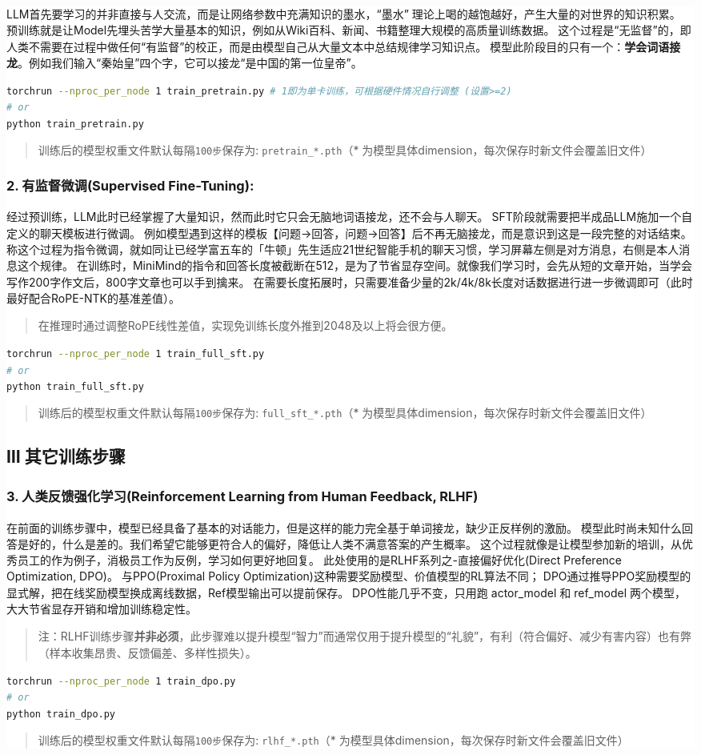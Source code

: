 LLM首先要学习的并非直接与人交流，而是让网络参数中充满知识的墨水，“墨水” 理论上喝的越饱越好，产生大量的对世界的知识积累。
预训练就是让Model先埋头苦学大量基本的知识，例如从Wiki百科、新闻、书籍整理大规模的高质量训练数据。
这个过程是“无监督”的，即人类不需要在过程中做任何“有监督”的校正，而是由模型自己从大量文本中总结规律学习知识点。
模型此阶段目的只有一个：**学会词语接龙**。例如我们输入“秦始皇”四个字，它可以接龙“是中国的第一位皇帝”。

```bash
torchrun --nproc_per_node 1 train_pretrain.py # 1即为单卡训练，可根据硬件情况自行调整 (设置>=2)
# or
python train_pretrain.py
```

> 训练后的模型权重文件默认每隔`100步`保存为: `pretrain_*.pth`（*
> 为模型具体dimension，每次保存时新文件会覆盖旧文件）

### **2. 有监督微调(Supervised Fine-Tuning)**:

经过预训练，LLM此时已经掌握了大量知识，然而此时它只会无脑地词语接龙，还不会与人聊天。
SFT阶段就需要把半成品LLM施加一个自定义的聊天模板进行微调。
例如模型遇到这样的模板【问题->回答，问题->回答】后不再无脑接龙，而是意识到这是一段完整的对话结束。
称这个过程为指令微调，就如同让已经学富五车的「牛顿」先生适应21世纪智能手机的聊天习惯，学习屏幕左侧是对方消息，右侧是本人消息这个规律。
在训练时，MiniMind的指令和回答长度被截断在512，是为了节省显存空间。就像我们学习时，会先从短的文章开始，当学会写作200字作文后，800字文章也可以手到擒来。
在需要长度拓展时，只需要准备少量的2k/4k/8k长度对话数据进行进一步微调即可（此时最好配合RoPE-NTK的基准差值）。
> 在推理时通过调整RoPE线性差值，实现免训练长度外推到2048及以上将会很方便。

```bash
torchrun --nproc_per_node 1 train_full_sft.py
# or
python train_full_sft.py
```

> 训练后的模型权重文件默认每隔`100步`保存为: `full_sft_*.pth`（*
> 为模型具体dimension，每次保存时新文件会覆盖旧文件）

## Ⅲ 其它训练步骤

### **3. 人类反馈强化学习(Reinforcement Learning from Human Feedback, RLHF)**

在前面的训练步骤中，模型已经具备了基本的对话能力，但是这样的能力完全基于单词接龙，缺少正反样例的激励。
模型此时尚未知什么回答是好的，什么是差的。我们希望它能够更符合人的偏好，降低让人类不满意答案的产生概率。
这个过程就像是让模型参加新的培训，从优秀员工的作为例子，消极员工作为反例，学习如何更好地回复。
此处使用的是RLHF系列之-直接偏好优化(Direct Preference Optimization, DPO)。
与PPO(Proximal Policy Optimization)这种需要奖励模型、价值模型的RL算法不同；
DPO通过推导PPO奖励模型的显式解，把在线奖励模型换成离线数据，Ref模型输出可以提前保存。
DPO性能几乎不变，只用跑 actor_model 和 ref_model 两个模型，大大节省显存开销和增加训练稳定性。

> 注：RLHF训练步骤**并非必须**，此步骤难以提升模型“智力”而通常仅用于提升模型的“礼貌”，有利（符合偏好、减少有害内容）也有弊（样本收集昂贵、反馈偏差、多样性损失）。

```bash
torchrun --nproc_per_node 1 train_dpo.py
# or
python train_dpo.py
```

> 训练后的模型权重文件默认每隔`100步`保存为: `rlhf_*.pth`（*
> 为模型具体dimension，每次保存时新文件会覆盖旧文件）
